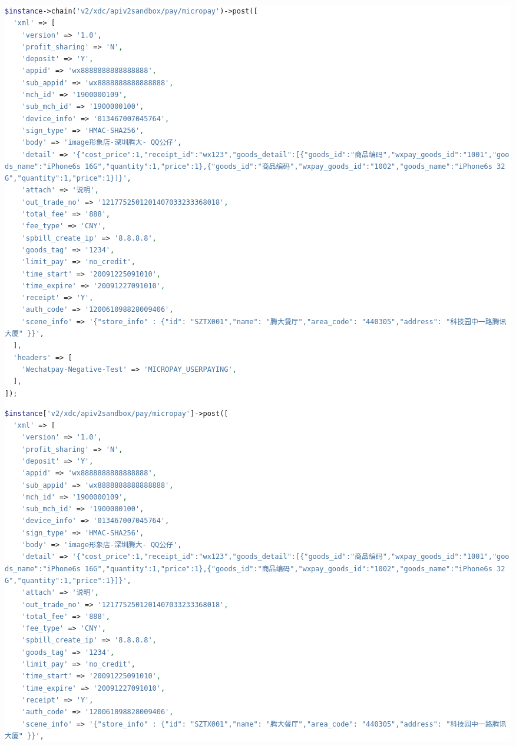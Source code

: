 ```php [同步声明式]
$instance->chain('v2/xdc/apiv2sandbox/pay/micropay')->post([
  'xml' => [
    'version' => '1.0',
    'profit_sharing' => 'N',
    'deposit' => 'Y',
    'appid' => 'wx8888888888888888',
    'sub_appid' => 'wx8888888888888888',
    'mch_id' => '1900000109',
    'sub_mch_id' => '1900000100',
    'device_info' => '013467007045764',
    'sign_type' => 'HMAC-SHA256',
    'body' => 'image形象店-深圳腾大- QQ公仔',
    'detail' => '{"cost_price":1,"receipt_id":"wx123","goods_detail":[{"goods_id":"商品编码","wxpay_goods_id":"1001","goods_name":"iPhone6s 16G","quantity":1,"price":1},{"goods_id":"商品编码","wxpay_goods_id":"1002","goods_name":"iPhone6s 32G","quantity":1,"price":1}]}',
    'attach' => '说明',
    'out_trade_no' => '1217752501201407033233368018',
    'total_fee' => '888',
    'fee_type' => 'CNY',
    'spbill_create_ip' => '8.8.8.8',
    'goods_tag' => '1234',
    'limit_pay' => 'no_credit',
    'time_start' => '20091225091010',
    'time_expire' => '20091227091010',
    'receipt' => 'Y',
    'auth_code' => '120061098828009406',
    'scene_info' => '{"store_info" : {"id": "SZTX001","name": "腾大餐厅","area_code": "440305","address": "科技园中一路腾讯大厦" }}',
  ],
  'headers' => [
    'Wechatpay-Negative-Test' => 'MICROPAY_USERPAYING',
  ],
]);
```

```php [同步属性式]
$instance['v2/xdc/apiv2sandbox/pay/micropay']->post([
  'xml' => [
    'version' => '1.0',
    'profit_sharing' => 'N',
    'deposit' => 'Y',
    'appid' => 'wx8888888888888888',
    'sub_appid' => 'wx8888888888888888',
    'mch_id' => '1900000109',
    'sub_mch_id' => '1900000100',
    'device_info' => '013467007045764',
    'sign_type' => 'HMAC-SHA256',
    'body' => 'image形象店-深圳腾大- QQ公仔',
    'detail' => '{"cost_price":1,"receipt_id":"wx123","goods_detail":[{"goods_id":"商品编码","wxpay_goods_id":"1001","goods_name":"iPhone6s 16G","quantity":1,"price":1},{"goods_id":"商品编码","wxpay_goods_id":"1002","goods_name":"iPhone6s 32G","quantity":1,"price":1}]}',
    'attach' => '说明',
    'out_trade_no' => '1217752501201407033233368018',
    'total_fee' => '888',
    'fee_type' => 'CNY',
    'spbill_create_ip' => '8.8.8.8',
    'goods_tag' => '1234',
    'limit_pay' => 'no_credit',
    'time_start' => '20091225091010',
    'time_expire' => '20091227091010',
    'receipt' => 'Y',
    'auth_code' => '120061098828009406',
    'scene_info' => '{"store_info" : {"id": "SZTX001","name": "腾大餐厅","area_code": "440305","address": "科技园中一路腾讯大厦" }}',
```